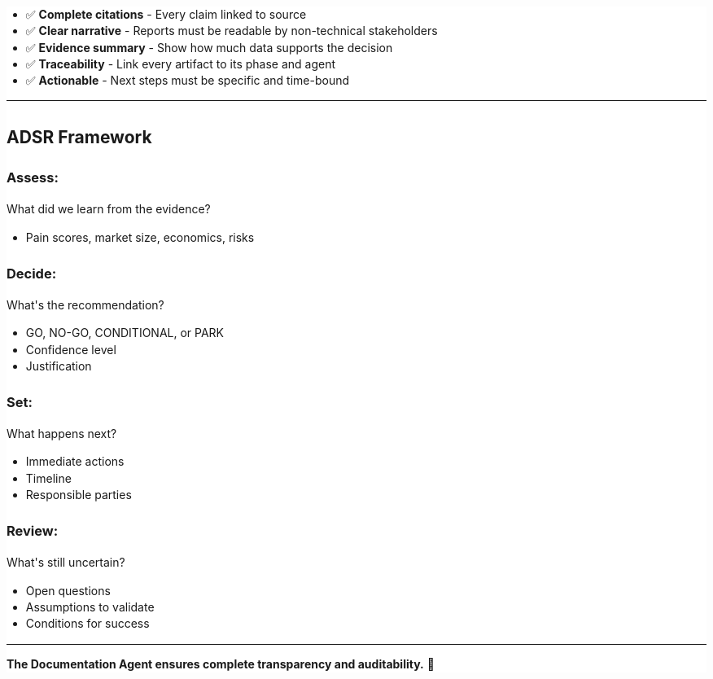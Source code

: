 - ✅ **Complete citations** - Every claim linked to source
- ✅ **Clear narrative** - Reports must be readable by non-technical stakeholders
- ✅ **Evidence summary** - Show how much data supports the decision
- ✅ **Traceability** - Link every artifact to its phase and agent
- ✅ **Actionable** - Next steps must be specific and time-bound

---

## ADSR Framework

### **Assess:**

What did we learn from the evidence?

- Pain scores, market size, economics, risks

### **Decide:**

What's the recommendation?

- GO, NO-GO, CONDITIONAL, or PARK
- Confidence level
- Justification

### **Set:**

What happens next?

- Immediate actions
- Timeline
- Responsible parties

### **Review:**

What's still uncertain?

- Open questions
- Assumptions to validate
- Conditions for success

---

**The Documentation Agent ensures complete transparency and auditability.** 📄
